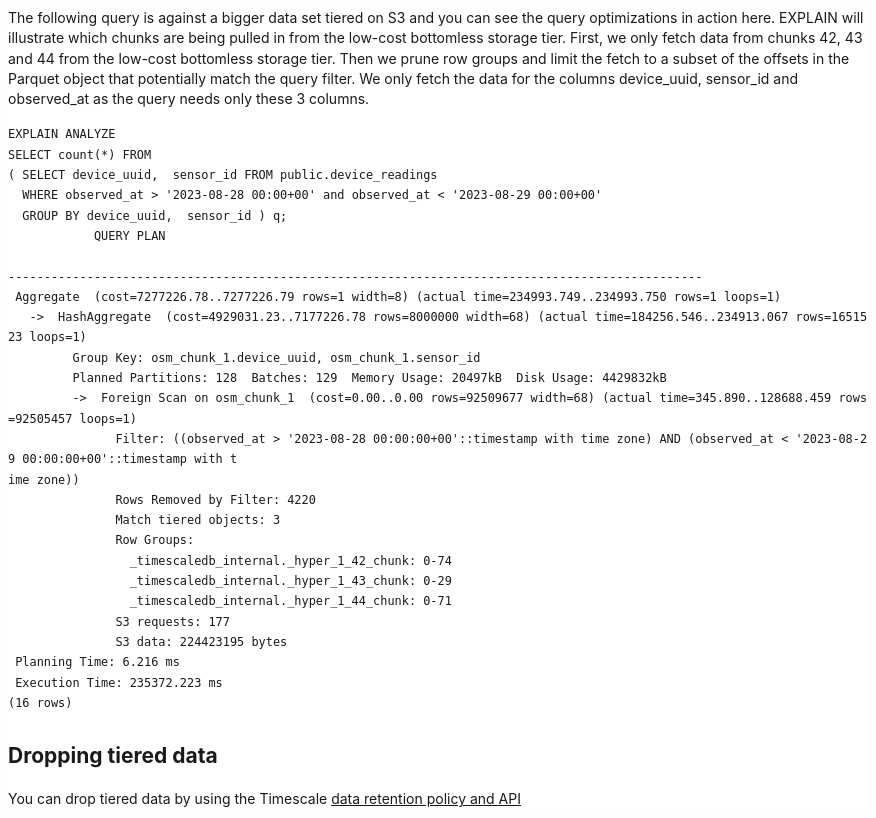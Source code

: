 The following query is against a bigger data set tiered on S3 and you can see
the query optimizations in action here.
EXPLAIN will illustrate which chunks are being pulled in from the low-cost bottomless storage tier.
First, we only fetch data from chunks 42, 43 and 44 from the low-cost bottomless storage tier. Then
 we prune row groups and limit the fetch to a subset of the offsets in the
 Parquet object that potentially match the query filter. We only fetch the data
for the columns device_uuid, sensor_id and observed_at as the query needs
only these 3 columns.

```
EXPLAIN ANALYZE 
SELECT count(*) FROM
( SELECT device_uuid,  sensor_id FROM public.device_readings 
  WHERE observed_at > '2023-08-28 00:00+00' and observed_at < '2023-08-29 00:00+00' 
  GROUP BY device_uuid,  sensor_id ) q;
            QUERY PLAN                                                                  
           
-------------------------------------------------------------------------------------------------
 Aggregate  (cost=7277226.78..7277226.79 rows=1 width=8) (actual time=234993.749..234993.750 rows=1 loops=1)
   ->  HashAggregate  (cost=4929031.23..7177226.78 rows=8000000 width=68) (actual time=184256.546..234913.067 rows=1651523 loops=1)
         Group Key: osm_chunk_1.device_uuid, osm_chunk_1.sensor_id
         Planned Partitions: 128  Batches: 129  Memory Usage: 20497kB  Disk Usage: 4429832kB
         ->  Foreign Scan on osm_chunk_1  (cost=0.00..0.00 rows=92509677 width=68) (actual time=345.890..128688.459 rows=92505457 loops=1)
               Filter: ((observed_at > '2023-08-28 00:00:00+00'::timestamp with time zone) AND (observed_at < '2023-08-29 00:00:00+00'::timestamp with t
ime zone))
               Rows Removed by Filter: 4220
               Match tiered objects: 3
               Row Groups:
                 _timescaledb_internal._hyper_1_42_chunk: 0-74
                 _timescaledb_internal._hyper_1_43_chunk: 0-29
                 _timescaledb_internal._hyper_1_44_chunk: 0-71
               S3 requests: 177
               S3 data: 224423195 bytes
 Planning Time: 6.216 ms
 Execution Time: 235372.223 ms
(16 rows)
```

## Dropping tiered data
You can drop tiered data by using the Timescale [data retention policy and API ][about-data-retention]

[enabling-data-tiering]: /use-timescale/:currentVersion:/data-tiering/enabling-data-tiering/
[querying-tiered-data]: /use-timescale/:currentVersion:/data-tiering/querying-tiered-data/
[creating-data-tiering-policy]: /use-timescale/:currentVersion:/data-tiering/creating-data-tiering-policy/
[about-data-retention]: /use-timescale/:currentVersion:/data-retention/about-data-retention
